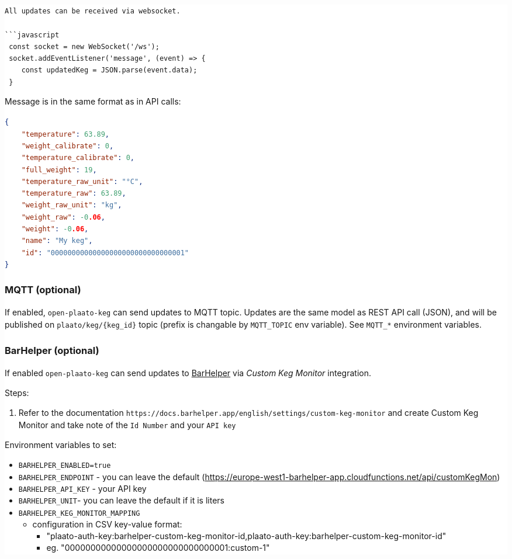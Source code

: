 ```
All updates can be received via websocket.

```javascript
 const socket = new WebSocket('/ws');
 socket.addEventListener('message', (event) => {
    const updatedKeg = JSON.parse(event.data);
 }
```

Message is in the same format as in API calls:

```json
{
    "temperature": 63.89,
    "weight_calibrate": 0,
    "temperature_calibrate": 0,
    "full_weight": 19,
    "temperature_raw_unit": "°C",
    "temperature_raw": 63.89,
    "weight_raw_unit": "kg",
    "weight_raw": -0.06,
    "weight": -0.06,
    "name": "My keg",
    "id": "00000000000000000000000000000001"
}
```

### MQTT (optional)

If enabled, `open-plaato-keg` can send updates to MQTT topic. Updates are the same model as REST API call (JSON), and will be published on `plaato/keg/{keg_id}` topic (prefix is changable by `MQTT_TOPIC` env variable). See `MQTT_*` environment variables.


### BarHelper (optional)

If enabled `open-plaato-keg` can send updates to [BarHelper](`https://barhelper.no`) via *Custom Keg Monitor* integration.

Steps:
1. Refer to the documentation `https://docs.barhelper.app/english/settings/custom-keg-monitor` and create Custom Keg Monitor and take note of the `Id Number` and your `API key`

Environment variables to set:

* `BARHELPER_ENABLED=true`
* `BARHELPER_ENDPOINT` - you can leave the default (https://europe-west1-barhelper-app.cloudfunctions.net/api/customKegMon)
* `BARHELPER_API_KEY` - your API key
* `BARHELPER_UNIT`- you can leave the default if it is liters
* `BARHELPER_KEG_MONITOR_MAPPING`
  * configuration in CSV key-value format:
    *  "plaato-auth-key:barhelper-custom-keg-monitor-id,plaato-auth-key:barhelper-custom-keg-monitor-id"
    * eg. "00000000000000000000000000000001:custom-1"

